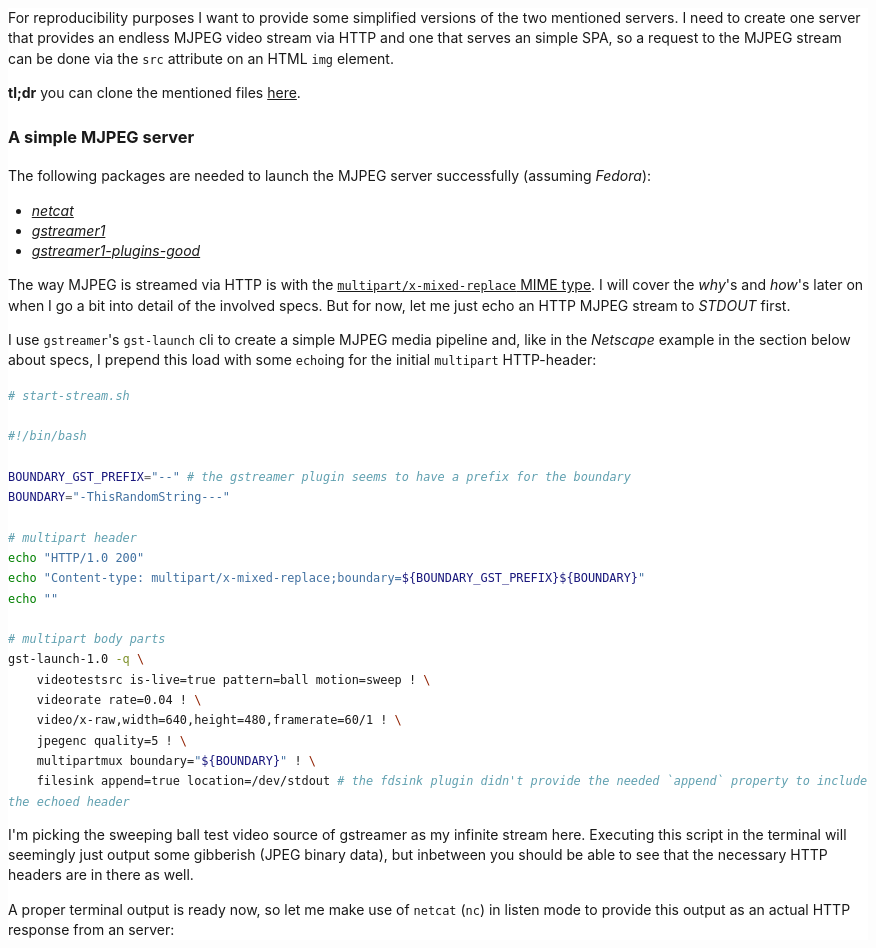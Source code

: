 For reproducibility purposes I want to provide some simplified versions of the two mentioned servers. I need to create one server that provides an endless MJPEG video stream via HTTP and one that serves an simple SPA, so a request to the MJPEG stream can be done via the `src` attribute on an HTML `img` element.

**tl;dr** you can clone the mentioned files [here](https://github.com/whilenot-dev/cool-bugs-vs-shitty-bugs-part-1).

### A simple MJPEG server

The following packages are needed to launch the MJPEG server successfully (assuming _Fedora_):

- [_netcat_](https://en.wikipedia.org/wiki/Netcat)
- [_gstreamer1_](https://gstreamer.freedesktop.org)
- [_gstreamer1-plugins-good_](https://gstreamer.freedesktop.org)

The way MJPEG is streamed via HTTP is with the [`multipart/x-mixed-replace` MIME type](https://en.wikipedia.org/wiki/MIME#x-mixed-replace). I will cover the _why_'s and _how_'s later on when I go a bit into detail of the involved specs. But for now, let me just echo an HTTP MJPEG stream to _STDOUT_ first.

I use `gstreamer`'s `gst-launch` cli to create a simple MJPEG media pipeline and, like in the _Netscape_ example in the section below about specs, I prepend this load with some `echo`ing for the initial `multipart` HTTP-header:

```bash
# start-stream.sh

#!/bin/bash

BOUNDARY_GST_PREFIX="--" # the gstreamer plugin seems to have a prefix for the boundary
BOUNDARY="-ThisRandomString---"

# multipart header
echo "HTTP/1.0 200"
echo "Content-type: multipart/x-mixed-replace;boundary=${BOUNDARY_GST_PREFIX}${BOUNDARY}"
echo ""

# multipart body parts
gst-launch-1.0 -q \
    videotestsrc is-live=true pattern=ball motion=sweep ! \
    videorate rate=0.04 ! \
    video/x-raw,width=640,height=480,framerate=60/1 ! \
    jpegenc quality=5 ! \
    multipartmux boundary="${BOUNDARY}" ! \
    filesink append=true location=/dev/stdout # the fdsink plugin didn't provide the needed `append` property to include the echoed header
```

I'm picking the sweeping ball test video source of gstreamer as my infinite stream here. Executing this script in the terminal will seemingly just output some gibberish (JPEG binary data), but inbetween you should be able to see that the necessary HTTP headers are in there as well.

A proper terminal output is ready now, so let me make use of `netcat` (`nc`) in listen mode to provide this output as an actual HTTP response from an server:
